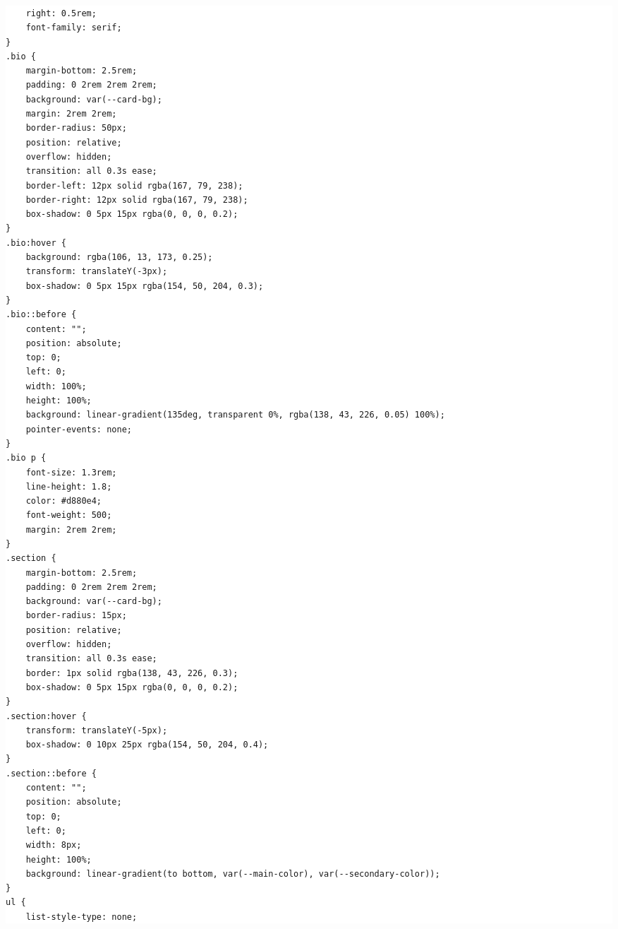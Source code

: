        right: 0.5rem;
        font-family: serif;
    }
    .bio {
        margin-bottom: 2.5rem;
        padding: 0 2rem 2rem 2rem;
        background: var(--card-bg);
        margin: 2rem 2rem;
        border-radius: 50px;
        position: relative;
        overflow: hidden;
        transition: all 0.3s ease;
        border-left: 12px solid rgba(167, 79, 238);
        border-right: 12px solid rgba(167, 79, 238);
        box-shadow: 0 5px 15px rgba(0, 0, 0, 0.2);
    }
    .bio:hover {
        background: rgba(106, 13, 173, 0.25);
        transform: translateY(-3px);
        box-shadow: 0 5px 15px rgba(154, 50, 204, 0.3);
    }
    .bio::before {
        content: "";
        position: absolute;
        top: 0;
        left: 0;
        width: 100%;
        height: 100%;
        background: linear-gradient(135deg, transparent 0%, rgba(138, 43, 226, 0.05) 100%);
        pointer-events: none;
    }
    .bio p {
        font-size: 1.3rem;
        line-height: 1.8;
        color: #d880e4;
        font-weight: 500;
        margin: 2rem 2rem;
    }
    .section {
        margin-bottom: 2.5rem;
        padding: 0 2rem 2rem 2rem;
        background: var(--card-bg);
        border-radius: 15px;
        position: relative;
        overflow: hidden;
        transition: all 0.3s ease;
        border: 1px solid rgba(138, 43, 226, 0.3);
        box-shadow: 0 5px 15px rgba(0, 0, 0, 0.2);
    }
    .section:hover {
        transform: translateY(-5px);
        box-shadow: 0 10px 25px rgba(154, 50, 204, 0.4);
    }
    .section::before {
        content: "";
        position: absolute;
        top: 0;
        left: 0;
        width: 8px;
        height: 100%;
        background: linear-gradient(to bottom, var(--main-color), var(--secondary-color));
    }
    ul {
        list-style-type: none;